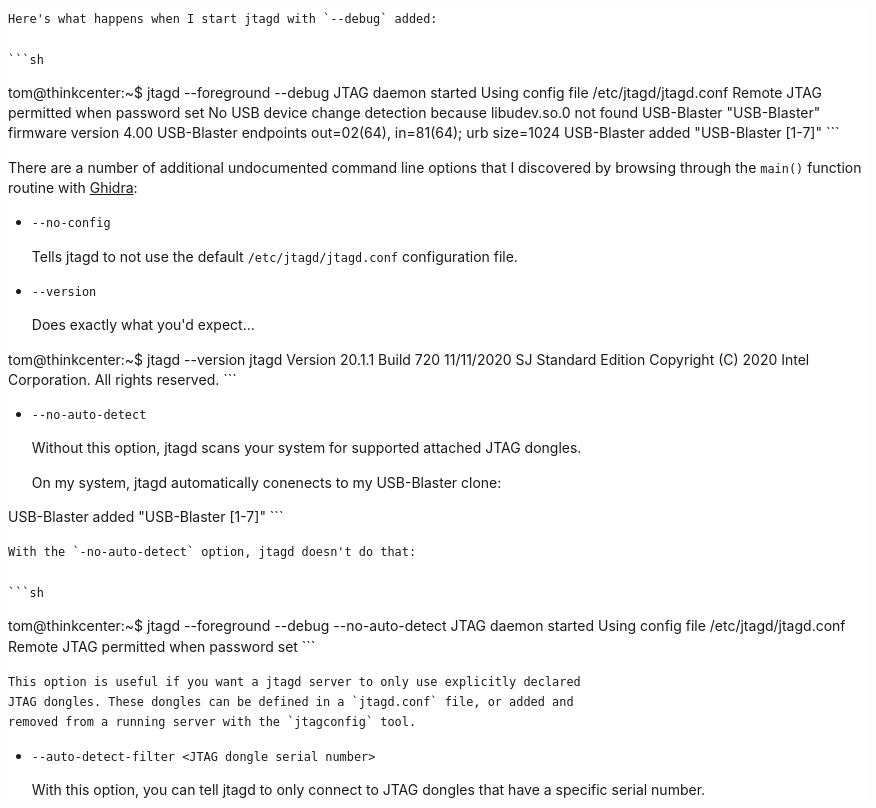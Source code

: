     Here's what happens when I start jtagd with `--debug` added:

    ```sh
tom@thinkcenter:~$ jtagd --foreground --debug
JTAG daemon started
Using config file /etc/jtagd/jtagd.conf
Remote JTAG permitted when password set
No USB device change detection because libudev.so.0 not found
USB-Blaster "USB-Blaster" firmware version 4.00
USB-Blaster endpoints out=02(64), in=81(64); urb size=1024
USB-Blaster added "USB-Blaster [1-7]"
    ```

There are a number of additional undocumented command line options that I discovered by browsing through the `main()`
function routine with [Ghidra](https://ghidra-sre.org/):

* `--no-config`

    Tells jtagd to not use the default `/etc/jtagd/jtagd.conf` configuration file.

* `--version`

    Does exactly what you'd expect...

    ```sh
tom@thinkcenter:~$ jtagd --version
jtagd
Version 20.1.1 Build 720 11/11/2020 SJ Standard Edition
Copyright (C) 2020  Intel Corporation. All rights reserved.
    ```

* `--no-auto-detect`

    Without this option, jtagd scans your system for supported attached JTAG dongles.

    On my system, jtagd automatically conenects to my USB-Blaster clone:
    ```sh
USB-Blaster added "USB-Blaster [1-7]"
    ```

    With the `-no-auto-detect` option, jtagd doesn't do that:

    ```sh
tom@thinkcenter:~$ jtagd --foreground --debug --no-auto-detect
JTAG daemon started
Using config file /etc/jtagd/jtagd.conf
Remote JTAG permitted when password set
    ```

    This option is useful if you want a jtagd server to only use explicitly declared 
    JTAG dongles. These dongles can be defined in a `jtagd.conf` file, or added and
    removed from a running server with the `jtagconfig` tool.

* `--auto-detect-filter <JTAG dongle serial number>`

    With this option, you can tell jtagd to only connect to JTAG dongles that have a specific serial number.
